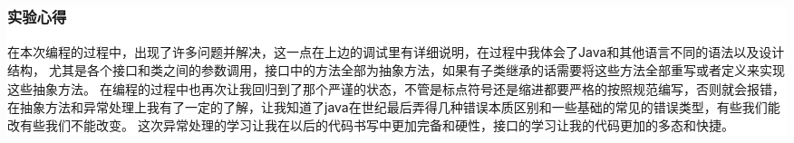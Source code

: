 
###  实验心得
在本次编程的过程中，出现了许多问题并解决，这一点在上边的调试里有详细说明，在过程中我体会了Java和其他语言不同的语法以及设计结构，
尤其是各个接口和类之间的参数调用，接口中的方法全部为抽象方法，如果有子类继承的话需要将这些方法全部重写或者定义来实现这些抽象方法。
在编程的过程中也再次让我回归到了那个严谨的状态，不管是标点符号还是缩进都要严格的按照规范编写，否则就会报错，
在抽象方法和异常处理上我有了一定的了解，让我知道了java在世纪最后弄得几种错误本质区别和一些基础的常见的错误类型，有些我们能改有些我们不能改变。
这次异常处理的学习让我在以后的代码书写中更加完备和硬性，接口的学习让我的代码更加的多态和快捷。

